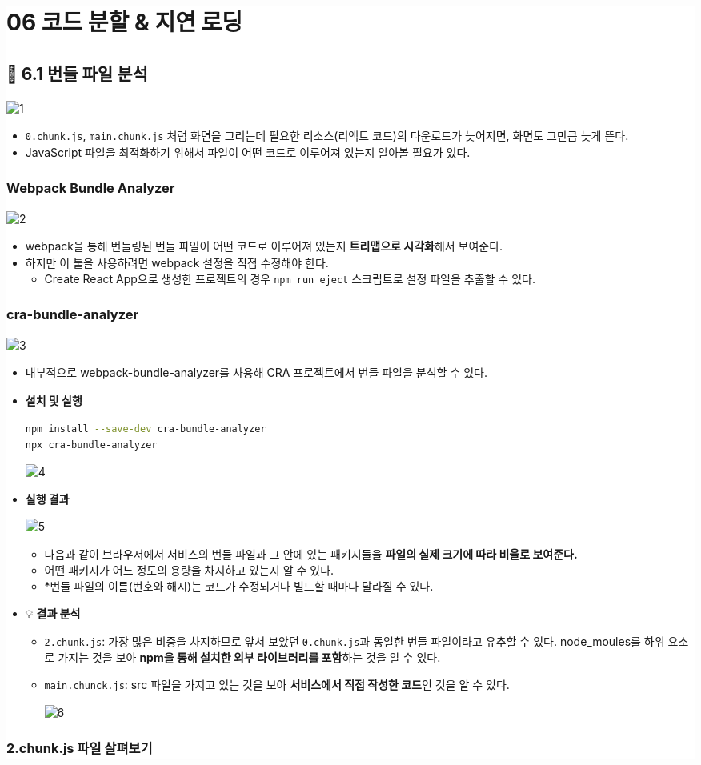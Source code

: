 # 06 코드 분할 & 지연 로딩


## 📌 6.1 번들 파일 분석

<img width="661" alt="1" src="https://github.com/DEVOCEAN-YOUNG-FPOG/FPOG/assets/70098708/662912cf-13c9-4ff6-8840-ff7c56d451f9">


- `0.chunk.js`, `main.chunk.js` 처럼 화면을 그리는데 필요한 리소스(리액트 코드)의 다운로드가 늦어지면, 화면도 그만큼 늦게 뜬다.
- JavaScript 파일을 최적화하기 위해서 파일이 어떤 코드로 이루어져 있는지 알아볼 필요가 있다.

### Webpack Bundle Analyzer

![2](https://github.com/DEVOCEAN-YOUNG-FPOG/FPOG/assets/70098708/fae2cc17-18c4-427f-b1c2-c428e30677f8)


- webpack을 통해 번들링된 번들 파일이 어떤 코드로 이루어져 있는지 **트리맵으로 시각화**해서 보여준다.
- 하지만 이 툴을 사용하려면 webpack 설정을 직접 수정해야 한다.
    - Create React App으로 생성한 프로젝트의 경우 `npm run eject` 스크립트로 설정 파일을 추출할 수 있다.
    

### cra-bundle-analyzer

![3](https://github.com/DEVOCEAN-YOUNG-FPOG/FPOG/assets/70098708/e2472ed9-55f5-4c08-aa91-467024bac411)


- 내부적으로 webpack-bundle-analyzer를 사용해 CRA 프로젝트에서 번들 파일을 분석할 수 있다.
- **설치 및 실행**
    
    ```bash
    npm install --save-dev cra-bundle-analyzer
    npx cra-bundle-analyzer
    ```
    
    ![4](https://github.com/DEVOCEAN-YOUNG-FPOG/FPOG/assets/70098708/95aae757-28da-45e3-a9ef-a811b9623392)

    
- **실행 결과**
    
    ![5](https://github.com/DEVOCEAN-YOUNG-FPOG/FPOG/assets/70098708/186956f9-255d-4da0-a0cc-8ea1f01d598f)

    
    - 다음과 같이 브라우저에서 서비스의 번들 파일과 그 안에 있는 패키지들을 **파일의 실제 크기에 따라 비율로 보여준다.**
    - 어떤 패키지가 어느 정도의 용량을 차지하고 있는지 알 수 있다.
    - *번들 파일의 이름(번호와 해시)는 코드가 수정되거나 빌드할 때마다 달라질 수 있다.
- 💡 **결과 분석**
    - `2.chunk.js`: 가장 많은 비중을 차지하므로 앞서 보았던 `0.chunk.js`과 동일한 번들 파일이라고 유추할 수 있다. node_moules를 하위 요소로 가지는 것을 보아 **npm을 통해 설치한 외부 라이브러리를 포함**하는 것을 알 수 있다.
    - `main.chunck.js`: src 파일을 가지고 있는 것을 보아 **서비스에서 직접 작성한 코드**인 것을 알 수 있다.
        
        ![6](https://github.com/DEVOCEAN-YOUNG-FPOG/FPOG/assets/70098708/1b7419bc-82e3-473a-8dad-ef269a20b718)

        

### 2.chunk.js 파일 살펴보기
